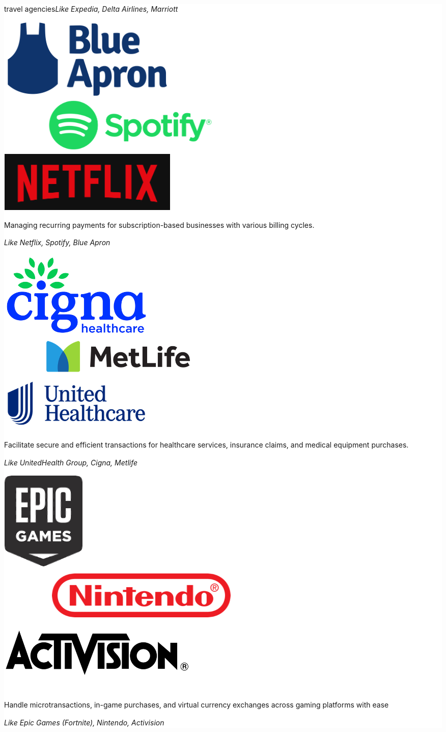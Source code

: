 travel agencies</td><td align="center"><em>Like Expedia, Delta Airlines, Marriott</em></td><td></td></tr><tr><td><p><img src="../../.gitbook/assets/image (58).png" alt=""></p><p>Managing recurring payments for subscription-based businesses with various billing cycles.</p></td><td align="center"><em>Like Netflix, Spotify, Blue Apron</em></td><td></td></tr><tr><td><p><img src="../../.gitbook/assets/image (59).png" alt=""></p><p>Facilitate secure and efficient transactions for healthcare services, insurance claims, and medical equipment purchases.</p></td><td align="center"><em>Like UnitedHealth Group, Cigna, Metlife</em></td><td></td></tr><tr><td><p><img src="../../.gitbook/assets/image (62).png" alt=""></p><p>Handle microtransactions, in-game purchases, and virtual currency exchanges across gaming platforms with ease</p></td><td align="center"><em>Like Epic Games (Fortnite), Nintendo, Activision